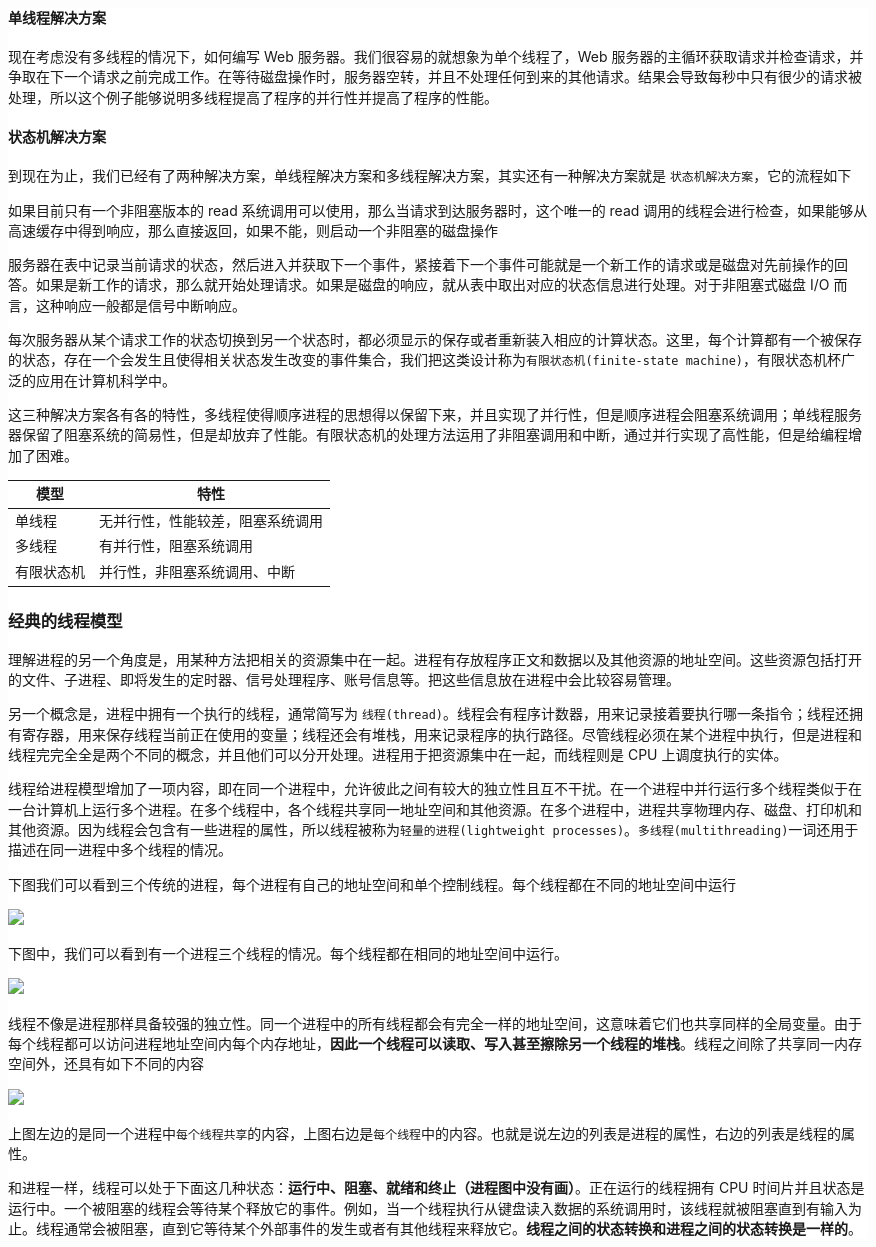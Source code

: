 #### 单线程解决方案

现在考虑没有多线程的情况下，如何编写 Web 服务器。我们很容易的就想象为单个线程了，Web 服务器的主循环获取请求并检查请求，并争取在下一个请求之前完成工作。在等待磁盘操作时，服务器空转，并且不处理任何到来的其他请求。结果会导致每秒中只有很少的请求被处理，所以这个例子能够说明多线程提高了程序的并行性并提高了程序的性能。

#### 状态机解决方案

到现在为止，我们已经有了两种解决方案，单线程解决方案和多线程解决方案，其实还有一种解决方案就是 `状态机解决方案`，它的流程如下

如果目前只有一个非阻塞版本的 read 系统调用可以使用，那么当请求到达服务器时，这个唯一的 read 调用的线程会进行检查，如果能够从高速缓存中得到响应，那么直接返回，如果不能，则启动一个非阻塞的磁盘操作

服务器在表中记录当前请求的状态，然后进入并获取下一个事件，紧接着下一个事件可能就是一个新工作的请求或是磁盘对先前操作的回答。如果是新工作的请求，那么就开始处理请求。如果是磁盘的响应，就从表中取出对应的状态信息进行处理。对于非阻塞式磁盘 I/O 而言，这种响应一般都是信号中断响应。

每次服务器从某个请求工作的状态切换到另一个状态时，都必须显示的保存或者重新装入相应的计算状态。这里，每个计算都有一个被保存的状态，存在一个会发生且使得相关状态发生改变的事件集合，我们把这类设计称为`有限状态机(finite-state machine)`，有限状态机杯广泛的应用在计算机科学中。

这三种解决方案各有各的特性，多线程使得顺序进程的思想得以保留下来，并且实现了并行性，但是顺序进程会阻塞系统调用；单线程服务器保留了阻塞系统的简易性，但是却放弃了性能。有限状态机的处理方法运用了非阻塞调用和中断，通过并行实现了高性能，但是给编程增加了困难。

| 模型       | 特性                             |
| ---------- | -------------------------------- |
| 单线程     | 无并行性，性能较差，阻塞系统调用 |
| 多线程     | 有并行性，阻塞系统调用           |
| 有限状态机 | 并行性，非阻塞系统调用、中断     |

### 经典的线程模型

理解进程的另一个角度是，用某种方法把相关的资源集中在一起。进程有存放程序正文和数据以及其他资源的地址空间。这些资源包括打开的文件、子进程、即将发生的定时器、信号处理程序、账号信息等。把这些信息放在进程中会比较容易管理。

另一个概念是，进程中拥有一个执行的线程，通常简写为 `线程(thread)`。线程会有程序计数器，用来记录接着要执行哪一条指令；线程还拥有寄存器，用来保存线程当前正在使用的变量；线程还会有堆栈，用来记录程序的执行路径。尽管线程必须在某个进程中执行，但是进程和线程完完全全是两个不同的概念，并且他们可以分开处理。进程用于把资源集中在一起，而线程则是 CPU 上调度执行的实体。

线程给进程模型增加了一项内容，即在同一个进程中，允许彼此之间有较大的独立性且互不干扰。在一个进程中并行运行多个线程类似于在一台计算机上运行多个进程。在多个线程中，各个线程共享同一地址空间和其他资源。在多个进程中，进程共享物理内存、磁盘、打印机和其他资源。因为线程会包含有一些进程的属性，所以线程被称为`轻量的进程(lightweight processes)`。`多线程(multithreading)`一词还用于描述在同一进程中多个线程的情况。

下图我们可以看到三个传统的进程，每个进程有自己的地址空间和单个控制线程。每个线程都在不同的地址空间中运行

![](http://www.cxuan.vip/image-20230130101529426.png)

下图中，我们可以看到有一个进程三个线程的情况。每个线程都在相同的地址空间中运行。

![](http://www.cxuan.vip/image-20230130101542028.png)

线程不像是进程那样具备较强的独立性。同一个进程中的所有线程都会有完全一样的地址空间，这意味着它们也共享同样的全局变量。由于每个线程都可以访问进程地址空间内每个内存地址，**因此一个线程可以读取、写入甚至擦除另一个线程的堆栈**。线程之间除了共享同一内存空间外，还具有如下不同的内容

![](http://www.cxuan.vip/image-20230130101556954.png)

上图左边的是同一个进程中`每个线程共享`的内容，上图右边是`每个线程`中的内容。也就是说左边的列表是进程的属性，右边的列表是线程的属性。

和进程一样，线程可以处于下面这几种状态：**运行中、阻塞、就绪和终止（进程图中没有画）**。正在运行的线程拥有 CPU 时间片并且状态是运行中。一个被阻塞的线程会等待某个释放它的事件。例如，当一个线程执行从键盘读入数据的系统调用时，该线程就被阻塞直到有输入为止。线程通常会被阻塞，直到它等待某个外部事件的发生或者有其他线程来释放它。**线程之间的状态转换和进程之间的状态转换是一样的**。
